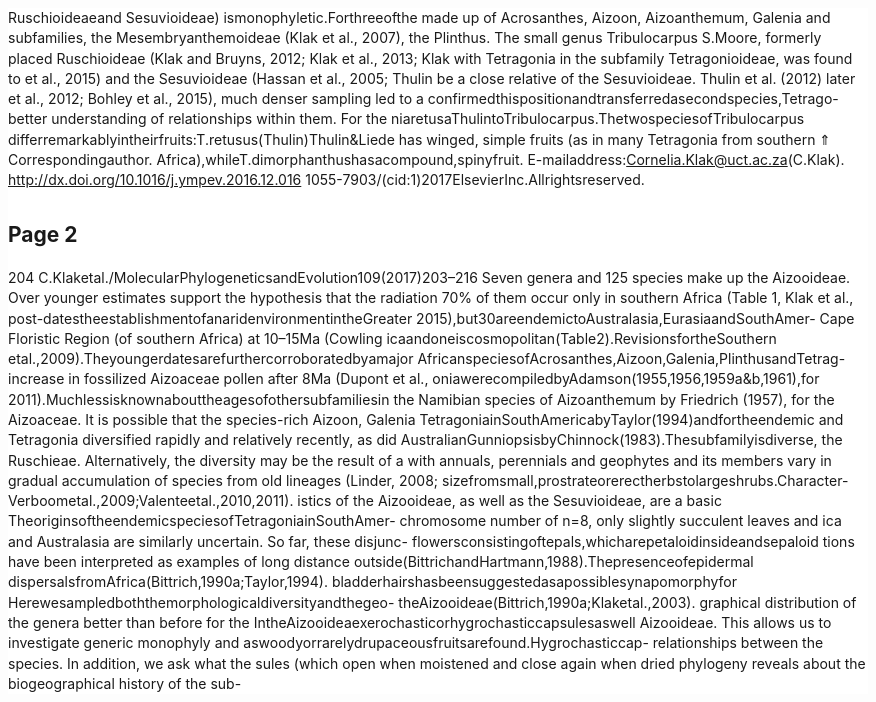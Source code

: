 Ruschioideaeand Sesuvioideae) ismonophyletic.Forthreeofthe made up of Acrosanthes, Aizoon, Aizoanthemum, Galenia and
subfamilies, the Mesembryanthemoideae (Klak et al., 2007), the Plinthus. The small genus Tribulocarpus S.Moore, formerly placed
Ruschioideae (Klak and Bruyns, 2012; Klak et al., 2013; Klak with Tetragonia in the subfamily Tetragonioideae, was found to
et al., 2015) and the Sesuvioideae (Hassan et al., 2005; Thulin be a close relative of the Sesuvioideae. Thulin et al. (2012) later
et al., 2012; Bohley et al., 2015), much denser sampling led to a confirmedthispositionandtransferredasecondspecies,Tetrago-
better understanding of relationships within them. For the niaretusaThulintoTribulocarpus.ThetwospeciesofTribulocarpus
differremarkablyintheirfruits:T.retusus(Thulin)Thulin&Liede
has winged, simple fruits (as in many Tetragonia from southern
⇑ Correspondingauthor. Africa),whileT.dimorphanthushasacompound,spinyfruit.
E-mailaddress:Cornelia.Klak@uct.ac.za(C.Klak).
http://dx.doi.org/10.1016/j.ympev.2016.12.016
1055-7903/(cid:1)2017ElsevierInc.Allrightsreserved.

## Page 2

204 C.Klaketal./MolecularPhylogeneticsandEvolution109(2017)203–216
Seven genera and 125 species make up the Aizooideae. Over younger estimates support the hypothesis that the radiation
70% of them occur only in southern Africa (Table 1, Klak et al., post-datestheestablishmentofanaridenvironmentintheGreater
2015),but30areendemictoAustralasia,EurasiaandSouthAmer- Cape Floristic Region (of southern Africa) at 10–15Ma (Cowling
icaandoneiscosmopolitan(Table2).RevisionsfortheSouthern etal.,2009).Theyoungerdatesarefurthercorroboratedbyamajor
AfricanspeciesofAcrosanthes,Aizoon,Galenia,PlinthusandTetrag- increase in fossilized Aizoaceae pollen after 8Ma (Dupont et al.,
oniawerecompiledbyAdamson(1955,1956,1959a&b,1961),for 2011).Muchlessisknownabouttheagesofothersubfamiliesin
the Namibian species of Aizoanthemum by Friedrich (1957), for the Aizoaceae. It is possible that the species-rich Aizoon, Galenia
TetragoniainSouthAmericabyTaylor(1994)andfortheendemic and Tetragonia diversified rapidly and relatively recently, as did
AustralianGunniopsisbyChinnock(1983).Thesubfamilyisdiverse, the Ruschieae. Alternatively, the diversity may be the result of a
with annuals, perennials and geophytes and its members vary in gradual accumulation of species from old lineages (Linder, 2008;
sizefromsmall,prostrateorerectherbstolargeshrubs.Character- Verboometal.,2009;Valenteetal.,2010,2011).
istics of the Aizooideae, as well as the Sesuvioideae, are a basic TheoriginsoftheendemicspeciesofTetragoniainSouthAmer-
chromosome number of n=8, only slightly succulent leaves and ica and Australasia are similarly uncertain. So far, these disjunc-
flowersconsistingoftepals,whicharepetaloidinsideandsepaloid tions have been interpreted as examples of long distance
outside(BittrichandHartmann,1988).Thepresenceofepidermal dispersalsfromAfrica(Bittrich,1990a;Taylor,1994).
bladderhairshasbeensuggestedasapossiblesynapomorphyfor Herewesampledboththemorphologicaldiversityandthegeo-
theAizooideae(Bittrich,1990a;Klaketal.,2003). graphical distribution of the genera better than before for the
IntheAizooideaexerochasticorhygrochasticcapsulesaswell Aizooideae. This allows us to investigate generic monophyly and
aswoodyorrarelydrupaceousfruitsarefound.Hygrochasticcap- relationships between the species. In addition, we ask what the
sules (which open when moistened and close again when dried phylogeny reveals about the biogeographical history of the sub-